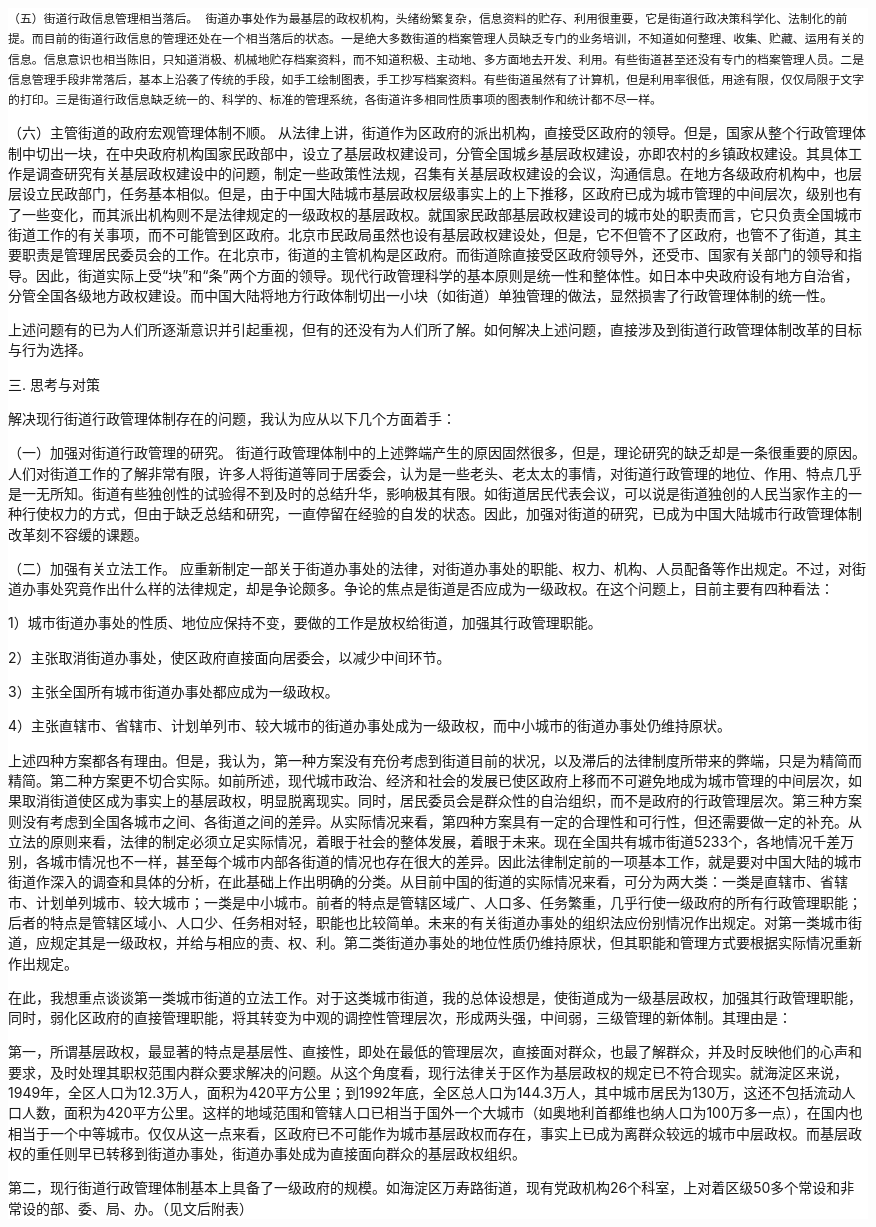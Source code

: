     （五）街道行政信息管理相当落后。 街道办事处作为最基层的政权机构，头绪纷繁复杂，信息资料的贮存、利用很重要，它是街道行政决策科学化、法制化的前提。而目前的街道行政信息的管理还处在一个相当落后的状态。一是绝大多数街道的档案管理人员缺乏专门的业务培训，不知道如何整理、收集、贮藏、运用有关的信息。信息意识也相当陈旧，只知道消极、机械地贮存档案资料，而不知道积极、主动地、多方面地去开发、利用。有些街道甚至还没有专门的档案管理人员。二是信息管理手段非常落后，基本上沿袭了传统的手段，如手工绘制图表，手工抄写档案资料。有些街道虽然有了计算机，但是利用率很低，用途有限，仅仅局限于文字的打印。三是街道行政信息缺乏统一的、科学的、标准的管理系统，各街道许多相同性质事项的图表制作和统计都不尽一样。
   </p>
   <p>
    （六）主管街道的政府宏观管理体制不顺。 从法律上讲，街道作为区政府的派出机构，直接受区政府的领导。但是，国家从整个行政管理体制中切出一块，在中央政府机构国家民政部中，设立了基层政权建设司，分管全国城乡基层政权建设，亦即农村的乡镇政权建设。其具体工作是调查研究有关基层政权建设中的问题，制定一些政策性法规，召集有关基层政权建设的会议，沟通信息。在地方各级政府机构中，也层层设立民政部门，任务基本相似。但是，由于中国大陆城市基层政权层级事实上的上下推移，区政府已成为城市管理的中间层次，级别也有了一些变化，而其派出机构则不是法律规定的一级政权的基层政权。就国家民政部基层政权建设司的城市处的职责而言，它只负责全国城市街道工作的有关事项，而不可能管到区政府。北京市民政局虽然也设有基层政权建设处，但是，它不但管不了区政府，也管不了街道，其主要职责是管理居民委员会的工作。在北京市，街道的主管机构是区政府。而街道除直接受区政府领导外，还受市、国家有关部门的领导和指导。因此，街道实际上受“块”和“条”两个方面的领导。现代行政管理科学的基本原则是统一性和整体性。如日本中央政府设有地方自治省，分管全国各级地方政权建设。而中国大陆将地方行政体制切出一小块（如街道）单独管理的做法，显然损害了行政管理体制的统一性。
   </p>
   <p>
    上述问题有的已为人们所逐渐意识并引起重视，但有的还没有为人们所了解。如何解决上述问题，直接涉及到街道行政管理体制改革的目标与行为选择。
   </p>
   <p>
    三. 思考与对策
   </p>
   <p>
    解决现行街道行政管理体制存在的问题，我认为应从以下几个方面着手：
   </p>
   <p>
    （一）加强对街道行政管理的研究。 街道行政管理体制中的上述弊端产生的原因固然很多，但是，理论研究的缺乏却是一条很重要的原因。人们对街道工作的了解非常有限，许多人将街道等同于居委会，认为是一些老头、老太太的事情，对街道行政管理的地位、作用、特点几乎是一无所知。街道有些独创性的试验得不到及时的总结升华，影响极其有限。如街道居民代表会议，可以说是街道独创的人民当家作主的一种行使权力的方式，但由于缺乏总结和研究，一直停留在经验的自发的状态。因此，加强对街道的研究，已成为中国大陆城市行政管理体制改革刻不容缓的课题。
   </p>
   <p>
    （二）加强有关立法工作。 应重新制定一部关于街道办事处的法律，对街道办事处的职能、权力、机构、人员配备等作出规定。不过，对街道办事处究竟作出什么样的法律规定，却是争论颇多。争论的焦点是街道是否应成为一级政权。在这个问题上，目前主要有四种看法：
   </p>
   <p>
    1）城市街道办事处的性质、地位应保持不变，要做的工作是放权给街道，加强其行政管理职能。
   </p>
   <p>
    2）主张取消街道办事处，使区政府直接面向居委会，以减少中间环节。
   </p>
   <p>
    3）主张全国所有城市街道办事处都应成为一级政权。
   </p>
   <p>
    4）主张直辖市、省辖市、计划单列市、较大城市的街道办事处成为一级政权，而中小城市的街道办事处仍维持原状。
   </p>
   <p>
    上述四种方案都各有理由。但是，我认为，第一种方案没有充份考虑到街道目前的状况，以及滞后的法律制度所带来的弊端，只是为精简而精简。第二种方案更不切合实际。如前所述，现代城市政治、经济和社会的发展已使区政府上移而不可避免地成为城市管理的中间层次，如果取消街道使区成为事实上的基层政权，明显脱离现实。同时，居民委员会是群众性的自治组织，而不是政府的行政管理层次。第三种方案则没有考虑到全国各城市之间、各街道之间的差异。从实际情况来看，第四种方案具有一定的合理性和可行性，但还需要做一定的补充。从立法的原则来看，法律的制定必须立足实际情况，着眼于社会的整体发展，着眼于未来。现在全国共有城市街道5233个，各地情况千差万别，各城市情况也不一样，甚至每个城市内部各街道的情况也存在很大的差异。因此法律制定前的一项基本工作，就是要对中国大陆的城市街道作深入的调查和具体的分析，在此基础上作出明确的分类。从目前中国的街道的实际情况来看，可分为两大类：一类是直辖市、省辖市、计划单列城市、较大城市；一类是中小城市。前者的特点是管辖区域广、人口多、任务繁重，几乎行使一级政府的所有行政管理职能；后者的特点是管辖区域小、人口少、任务相对轻，职能也比较简单。未来的有关街道办事处的组织法应份别情况作出规定。对第一类城市街道，应规定其是一级政权，并给与相应的责、权、利。第二类街道办事处的地位性质仍维持原状，但其职能和管理方式要根据实际情况重新作出规定。
   </p>
   <p>
    在此，我想重点谈谈第一类城市街道的立法工作。对于这类城市街道，我的总体设想是，使街道成为一级基层政权，加强其行政管理职能，同时，弱化区政府的直接管理职能，将其转变为中观的调控性管理层次，形成两头强，中间弱，三级管理的新体制。其理由是：
   </p>
   <p>
    第一，所谓基层政权，最显著的特点是基层性、直接性，即处在最低的管理层次，直接面对群众，也最了解群众，并及时反映他们的心声和要求，及时处理其职权范围内群众要求解决的问题。从这个角度看，现行法律关于区作为基层政权的规定已不符合现实。就海淀区来说，1949年，全区人口为12.3万人，面积为420平方公里；到1992年底，全区总人口为144.3万人，其中城市居民为130万，这还不包括流动人口人数，面积为420平方公里。这样的地域范围和管辖人口已相当于国外一个大城市（如奥地利首都维也纳人口为100万多一点），在国内也相当于一个中等城市。仅仅从这一点来看，区政府已不可能作为城市基层政权而存在，事实上已成为离群众较远的城市中层政权。而基层政权的重任则早已转移到街道办事处，街道办事处成为直接面向群众的基层政权组织。
   </p>
   <p>
    第二，现行街道行政管理体制基本上具备了一级政府的规模。如海淀区万寿路街道，现有党政机构26个科室，上对着区级50多个常设和非常设的部、委、局、办。（见文后附表）
